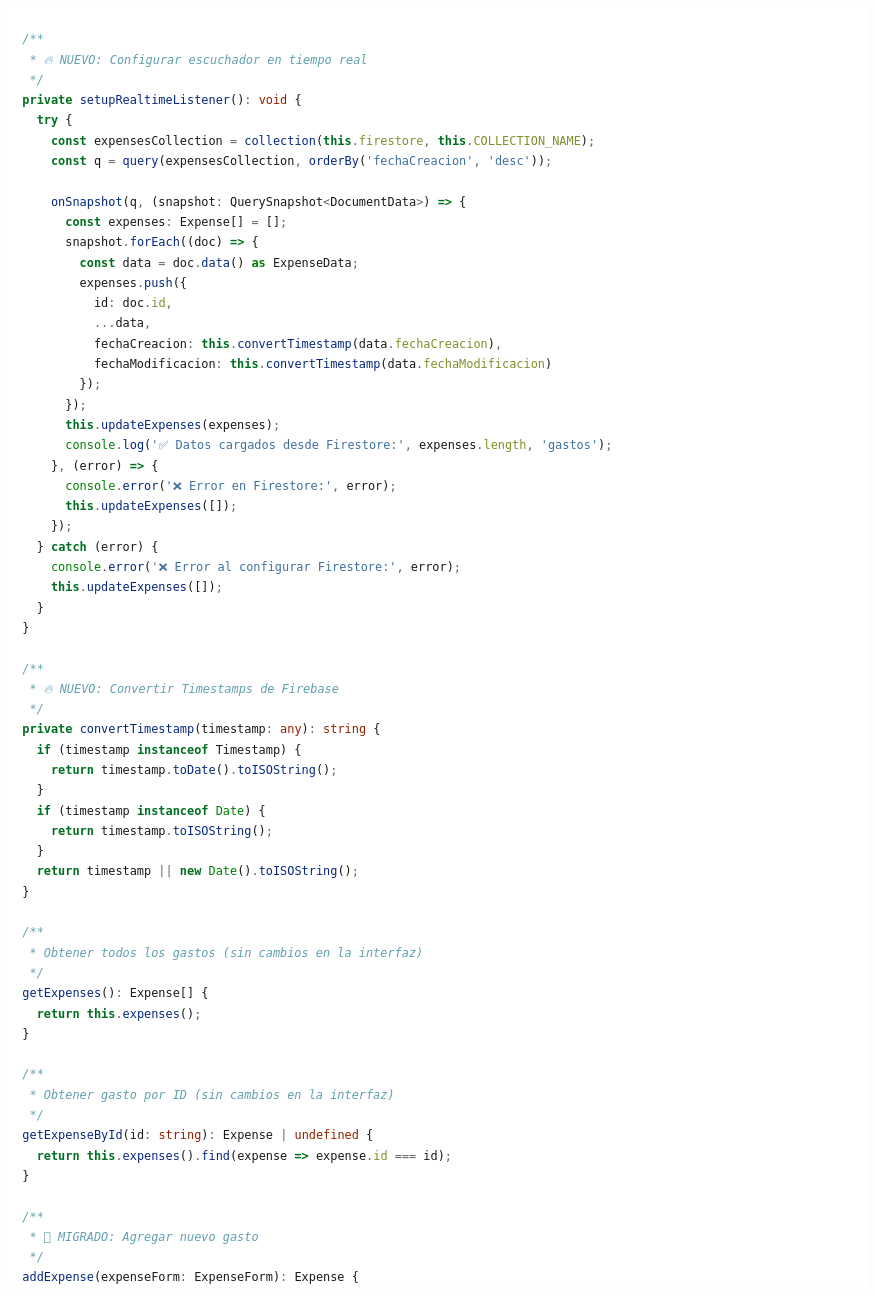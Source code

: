 ```typescript

  /**
   * 🔥 NUEVO: Configurar escuchador en tiempo real
   */
  private setupRealtimeListener(): void {
    try {
      const expensesCollection = collection(this.firestore, this.COLLECTION_NAME);
      const q = query(expensesCollection, orderBy('fechaCreacion', 'desc'));
      
      onSnapshot(q, (snapshot: QuerySnapshot<DocumentData>) => {
        const expenses: Expense[] = [];
        snapshot.forEach((doc) => {
          const data = doc.data() as ExpenseData;
          expenses.push({
            id: doc.id,
            ...data,
            fechaCreacion: this.convertTimestamp(data.fechaCreacion),
            fechaModificacion: this.convertTimestamp(data.fechaModificacion)
          });
        });
        this.updateExpenses(expenses);
        console.log('✅ Datos cargados desde Firestore:', expenses.length, 'gastos');
      }, (error) => {
        console.error('❌ Error en Firestore:', error);
        this.updateExpenses([]);
      });
    } catch (error) {
      console.error('❌ Error al configurar Firestore:', error);
      this.updateExpenses([]);
    }
  }

  /**
   * 🔥 NUEVO: Convertir Timestamps de Firebase
   */
  private convertTimestamp(timestamp: any): string {
    if (timestamp instanceof Timestamp) {
      return timestamp.toDate().toISOString();
    }
    if (timestamp instanceof Date) {
      return timestamp.toISOString();
    }
    return timestamp || new Date().toISOString();
  }

  /**
   * Obtener todos los gastos (sin cambios en la interfaz)
   */
  getExpenses(): Expense[] {
    return this.expenses();
  }

  /**
   * Obtener gasto por ID (sin cambios en la interfaz)
   */
  getExpenseById(id: string): Expense | undefined {
    return this.expenses().find(expense => expense.id === id);
  }

  /**
   * 🔄 MIGRADO: Agregar nuevo gasto
   */
  addExpense(expenseForm: ExpenseForm): Expense {
```